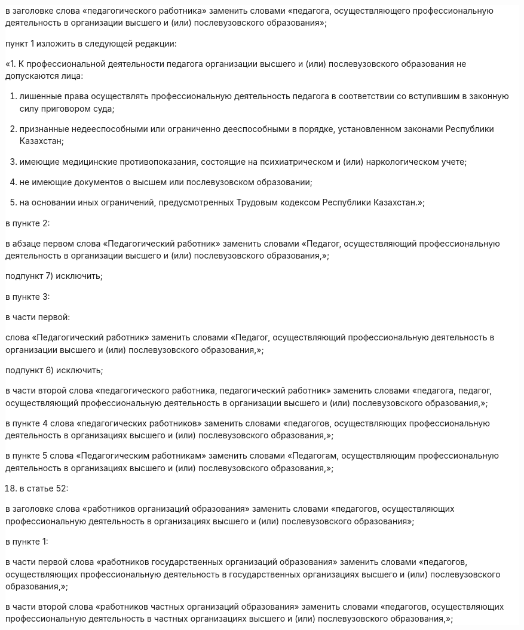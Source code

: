 в заголовке слова «педагогического работника» заменить словами «педагога, осуществляющего профессиональную деятельность в организации высшего и (или) послевузовского образования»;

пункт 1 изложить в следующей редакции:

«1. К профессиональной деятельности педагога организации высшего и (или) послевузовского образования не допускаются лица:

1) лишенные права осуществлять профессиональную деятельность педагога в соответствии со вступившим в законную силу приговором суда;

2) признанные недееспособными или ограниченно дееспособными в порядке, установленном законами Республики Казахстан;

3) имеющие медицинские противопоказания, состоящие на психиатрическом и (или) наркологическом учете;

4) не имеющие документов о высшем или послевузовском образовании;

5) на основании иных ограничений, предусмотренных Трудовым кодексом Республики Казахстан.»;

в пункте 2:

в абзаце первом слова «Педагогический работник» заменить словами «Педагог, осуществляющий профессиональную деятельность в организации высшего и (или) послевузовского образования,»;

подпункт 7) исключить;

в пункте 3:

в части первой:

слова «Педагогический работник» заменить словами «Педагог, осуществляющий профессиональную деятельность в организации высшего и (или) послевузовского образования,»;

подпункт 6) исключить;

в части второй слова «педагогического работника, педагогический работник» заменить словами «педагога, педагог, осуществляющий профессиональную деятельность в организации высшего и (или) послевузовского образования,»;

в пункте 4 слова «педагогических работников» заменить словами «педагогов, осуществляющих профессиональную деятельность в организациях высшего и (или) послевузовского образования,»;

в пункте 5 слова «Педагогическим работникам» заменить словами «Педагогам, осуществляющим профессиональную деятельность в организациях высшего и (или) послевузовского образования,»;

18) в статье 52:

в заголовке слова «работников организаций образования» заменить словами «педагогов, осуществляющих профессиональную деятельность в организациях высшего и (или) послевузовского образования»;

в пункте 1:

в части первой слова «работников государственных организаций образования» заменить словами «педагогов, осуществляющих профессиональную деятельность в государственных организациях высшего и (или) послевузовского образования,»;

в части второй слова «работников частных организаций образования» заменить словами «педагогов, осуществляющих профессиональную деятельность в частных организациях высшего и (или) послевузовского образования,»;
